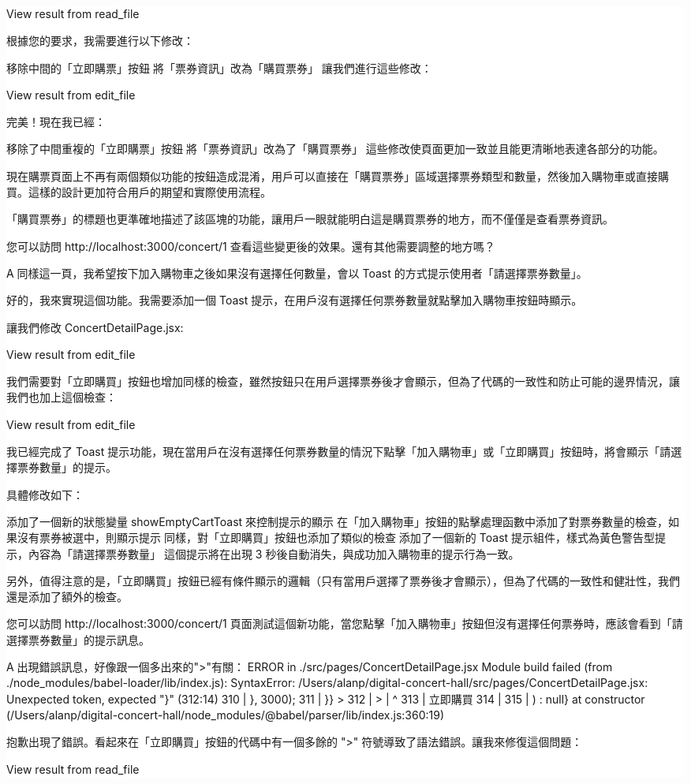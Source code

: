 View result from read_file

根據您的要求，我需要進行以下修改：

移除中間的「立即購票」按鈕
將「票券資訊」改為「購買票券」
讓我們進行這些修改：

View result from edit_file

完美！現在我已經：

移除了中間重複的「立即購票」按鈕
將「票券資訊」改為了「購買票券」
這些修改使頁面更加一致並且能更清晰地表達各部分的功能。

現在購票頁面上不再有兩個類似功能的按鈕造成混淆，用戶可以直接在「購買票券」區域選擇票券類型和數量，然後加入購物車或直接購買。這樣的設計更加符合用戶的期望和實際使用流程。

「購買票券」的標題也更準確地描述了該區塊的功能，讓用戶一眼就能明白這是購買票券的地方，而不僅僅是查看票券資訊。

您可以訪問 http://localhost:3000/concert/1 查看這些變更後的效果。還有其他需要調整的地方嗎？

A
同樣這一頁，我希望按下加入購物車之後如果沒有選擇任何數量，會以 Toast 的方式提示使用者「請選擇票券數量」。

好的，我來實現這個功能。我需要添加一個 Toast 提示，在用戶沒有選擇任何票券數量就點擊加入購物車按鈕時顯示。

讓我們修改 ConcertDetailPage.jsx:

View result from edit_file

我們需要對「立即購買」按鈕也增加同樣的檢查，雖然按鈕只在用戶選擇票券後才會顯示，但為了代碼的一致性和防止可能的邊界情況，讓我們也加上這個檢查：

View result from edit_file

我已經完成了 Toast 提示功能，現在當用戶在沒有選擇任何票券數量的情況下點擊「加入購物車」或「立即購買」按鈕時，將會顯示「請選擇票券數量」的提示。

具體修改如下：

添加了一個新的狀態變量 showEmptyCartToast 來控制提示的顯示
在「加入購物車」按鈕的點擊處理函數中添加了對票券數量的檢查，如果沒有票券被選中，則顯示提示
同樣，對「立即購買」按鈕也添加了類似的檢查
添加了一個新的 Toast 提示組件，樣式為黃色警告型提示，內容為「請選擇票券數量」
這個提示將在出現 3 秒後自動消失，與成功加入購物車的提示行為一致。

另外，值得注意的是，「立即購買」按鈕已經有條件顯示的邏輯（只有當用戶選擇了票券後才會顯示），但為了代碼的一致性和健壯性，我們還是添加了額外的檢查。

您可以訪問 http://localhost:3000/concert/1 頁面測試這個新功能，當您點擊「加入購物車」按鈕但沒有選擇任何票券時，應該會看到「請選擇票券數量」的提示訊息。

A
出現錯誤訊息，好像跟一個多出來的">"有關：
ERROR in ./src/pages/ConcertDetailPage.jsx
Module build failed (from ./node_modules/babel-loader/lib/index.js): SyntaxError: /Users/alanp/digital-concert-hall/src/pages/ConcertDetailPage.jsx: Unexpected token, expected "}" (312:14) 310 | }, 3000); 311 | }} > 312 | > | ^ 313 | 立即購買 314 | </button> 315 | ) : null} at constructor (/Users/alanp/digital-concert-hall/node_modules/@babel/parser/lib/index.js:360:19)

抱歉出現了錯誤。看起來在「立即購買」按鈕的代碼中有一個多餘的 ">" 符號導致了語法錯誤。讓我來修復這個問題：

View result from read_file
